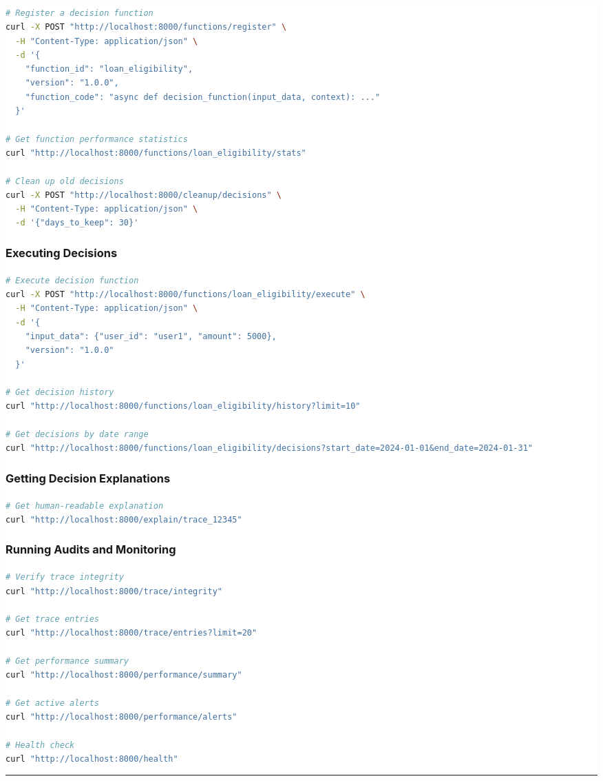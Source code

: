 ```bash
# Register a decision function
curl -X POST "http://localhost:8000/functions/register" \
  -H "Content-Type: application/json" \
  -d '{
    "function_id": "loan_eligibility",
    "version": "1.0.0",
    "function_code": "async def decision_function(input_data, context): ..."
  }'

# Get function performance statistics
curl "http://localhost:8000/functions/loan_eligibility/stats"

# Clean up old decisions
curl -X POST "http://localhost:8000/cleanup/decisions" \
  -H "Content-Type: application/json" \
  -d '{"days_to_keep": 30}'
```

### **Executing Decisions**

```bash
# Execute decision function
curl -X POST "http://localhost:8000/functions/loan_eligibility/execute" \
  -H "Content-Type: application/json" \
  -d '{
    "input_data": {"user_id": "user1", "amount": 5000},
    "version": "1.0.0"
  }'

# Get decision history
curl "http://localhost:8000/functions/loan_eligibility/history?limit=10"

# Get decisions by date range
curl "http://localhost:8000/functions/loan_eligibility/decisions?start_date=2024-01-01&end_date=2024-01-31"
```

### **Getting Decision Explanations**

```bash
# Get human-readable explanation
curl "http://localhost:8000/explain/trace_12345"
```

### **Running Audits and Monitoring**

```bash
# Verify trace integrity
curl "http://localhost:8000/trace/integrity"

# Get trace entries
curl "http://localhost:8000/trace/entries?limit=20"

# Get performance summary
curl "http://localhost:8000/performance/summary"

# Get active alerts
curl "http://localhost:8000/performance/alerts"

# Health check
curl "http://localhost:8000/health"
```

---